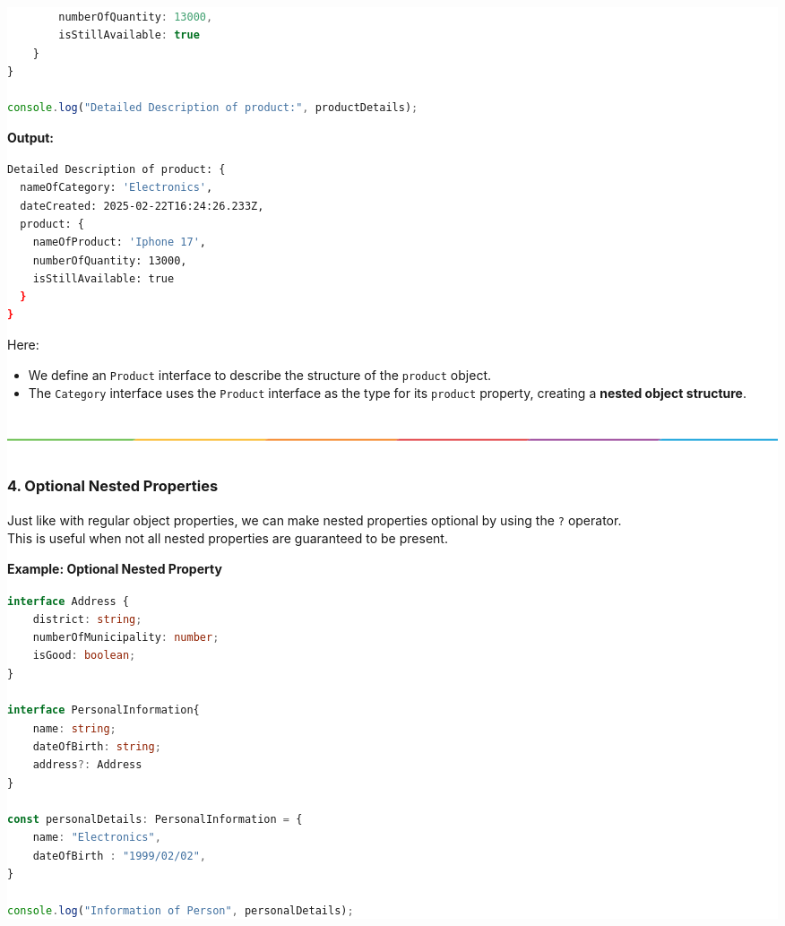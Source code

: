 ```ts
        numberOfQuantity: 13000,
        isStillAvailable: true
    }
}

console.log("Detailed Description of product:", productDetails);
```   

**Output:**  

```sh
Detailed Description of product: {
  nameOfCategory: 'Electronics',
  dateCreated: 2025-02-22T16:24:26.233Z,
  product: {
    nameOfProduct: 'Iphone 17',
    numberOfQuantity: 13000,
    isStillAvailable: true
  }
}
```  

Here:
- We define an `Product` interface to describe the structure of the `product` object.
- The `Category` interface uses the `Product` interface as the type for its `product` property, creating a **nested object structure**.  

[![-----------------------------------------------------](https://github.com/Prabin128/TypeScript/blob/main/assets/line.png)](#nested_object_type)   

### 4. Optional Nested Properties  
Just like with regular object properties, we can make nested properties optional by using the `?` operator.  
This is useful when not all nested properties are guaranteed to be present.  

**Example: Optional Nested Property**   

```ts
interface Address {
    district: string;
    numberOfMunicipality: number;
    isGood: boolean; 
}

interface PersonalInformation{
    name: string;
    dateOfBirth: string;
    address?: Address
}

const personalDetails: PersonalInformation = {
    name: "Electronics",
    dateOfBirth : "1999/02/02",
}

console.log("Information of Person", personalDetails);  
```   
